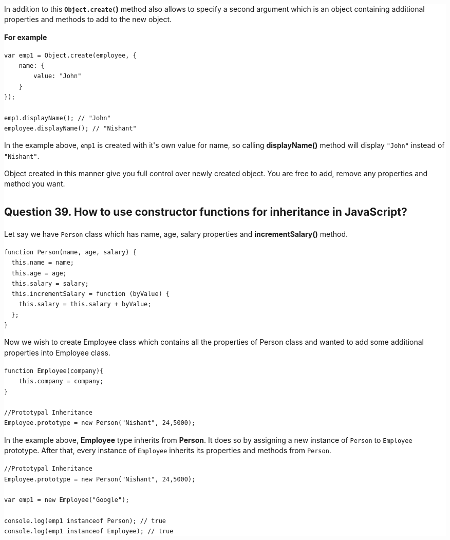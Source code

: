 In addition to this **`Object.create(`)** method also allows to specify a second argument which is an object containing additional properties and methods to add to the new object.

**For example**

```{{javascript}}
var emp1 = Object.create(employee, {
	name: {
		value: "John"
	}
});

emp1.displayName(); // "John"
employee.displayName(); // "Nishant"
```

In the example above, `emp1` is created with it's own value for name, so calling **displayName()** method will display `"John"` instead of `"Nishant"`.

Object created in this manner give you full control over newly created object. You are free to add, remove any properties and method you want.

## Question 39. How to use constructor functions for inheritance in JavaScript?

Let say we have `Person` class which has name, age, salary properties and **incrementSalary()** method.

```{{javascript}}
function Person(name, age, salary) {
  this.name = name;
  this.age = age;
  this.salary = salary;
  this.incrementSalary = function (byValue) {
    this.salary = this.salary + byValue;
  };
}
```

Now we wish to create Employee class which contains all the properties of Person class and wanted to add some additional properties into Employee class.

```{{javascript}}
function Employee(company){
	this.company = company;
}

//Prototypal Inheritance
Employee.prototype = new Person("Nishant", 24,5000);
```

In the example above, **Employee** type inherits from **Person**. It does so by assigning a new instance of `Person` to `Employee` prototype. After that, every instance of `Employee` inherits its properties and methods from `Person`.

```{{javascript}}
//Prototypal Inheritance
Employee.prototype = new Person("Nishant", 24,5000);

var emp1 = new Employee("Google");

console.log(emp1 instanceof Person); // true
console.log(emp1 instanceof Employee); // true
```
